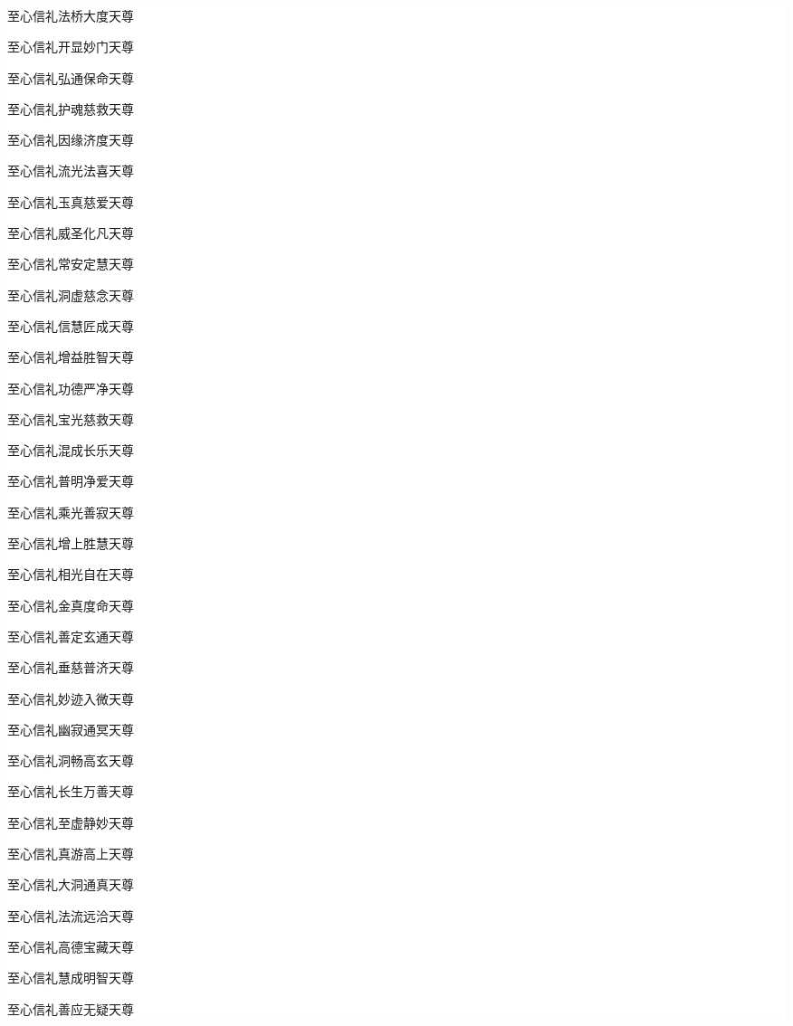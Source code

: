 至心信礼法桥大度天尊  

至心信礼开显妙门天尊  

至心信礼弘通保命天尊  

至心信礼护魂慈救天尊  

至心信礼因缘济度天尊  

至心信礼流光法喜天尊  

至心信礼玉真慈爱天尊  

至心信礼威圣化凡天尊  

至心信礼常安定慧天尊  

至心信礼洞虚慈念天尊  

至心信礼信慧匠成天尊  

至心信礼增益胜智天尊  

至心信礼功德严净天尊  

至心信礼宝光慈救天尊  

至心信礼混成长乐天尊  

至心信礼普明净爱天尊  

至心信礼乘光善寂天尊  

至心信礼增上胜慧天尊  

至心信礼相光自在天尊  

至心信礼金真度命天尊  

至心信礼善定玄通天尊  

至心信礼垂慈普济天尊  

至心信礼妙迹入微天尊  

至心信礼幽寂通冥天尊  

至心信礼洞畅高玄天尊  

至心信礼长生万善天尊  

至心信礼至虚静妙天尊  

至心信礼真游高上天尊  

至心信礼大洞通真天尊  

至心信礼法流远洽天尊  

至心信礼高德宝藏天尊  

至心信礼慧成明智天尊  

至心信礼善应无疑天尊  
